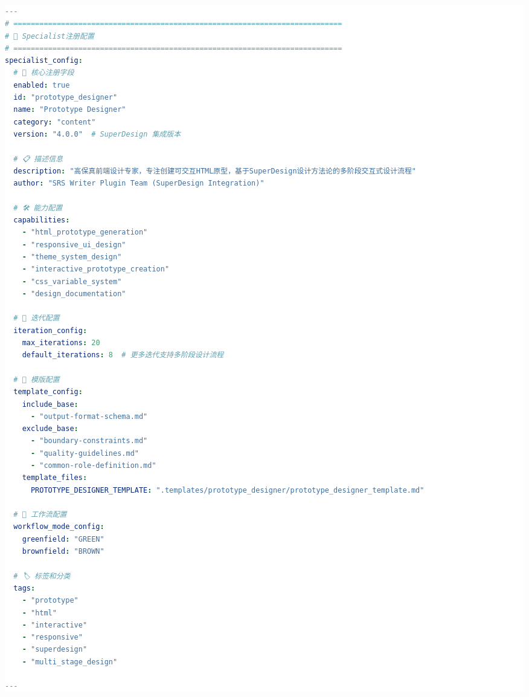 ```yaml
---
# ============================================================================
# 🚀 Specialist注册配置
# ============================================================================
specialist_config:
  # 🔑 核心注册字段
  enabled: true
  id: "prototype_designer"
  name: "Prototype Designer"
  category: "content"
  version: "4.0.0"  # SuperDesign 集成版本
  
  # 📋 描述信息
  description: "高保真前端设计专家，专注创建可交互HTML原型，基于SuperDesign设计方法论的多阶段交互式设计流程"
  author: "SRS Writer Plugin Team (SuperDesign Integration)"
  
  # 🛠️ 能力配置
  capabilities:
    - "html_prototype_generation"
    - "responsive_ui_design"
    - "theme_system_design"
    - "interactive_prototype_creation"
    - "css_variable_system"
    - "design_documentation"
  
  # 🎯 迭代配置
  iteration_config:
    max_iterations: 20
    default_iterations: 8  # 更多迭代支持多阶段设计流程
  
  # 🎨 模版配置
  template_config:
    include_base:
      - "output-format-schema.md"
    exclude_base:
      - "boundary-constraints.md"
      - "quality-guidelines.md"
      - "common-role-definition.md"
    template_files:
      PROTOTYPE_DESIGNER_TEMPLATE: ".templates/prototype_designer/prototype_designer_template.md"
  
  # 🔄 工作流配置
  workflow_mode_config:
    greenfield: "GREEN"
    brownfield: "BROWN"
  
  # 🏷️ 标签和分类
  tags:
    - "prototype"
    - "html"
    - "interactive"
    - "responsive"
    - "superdesign"
    - "multi_stage_design"

---
```
